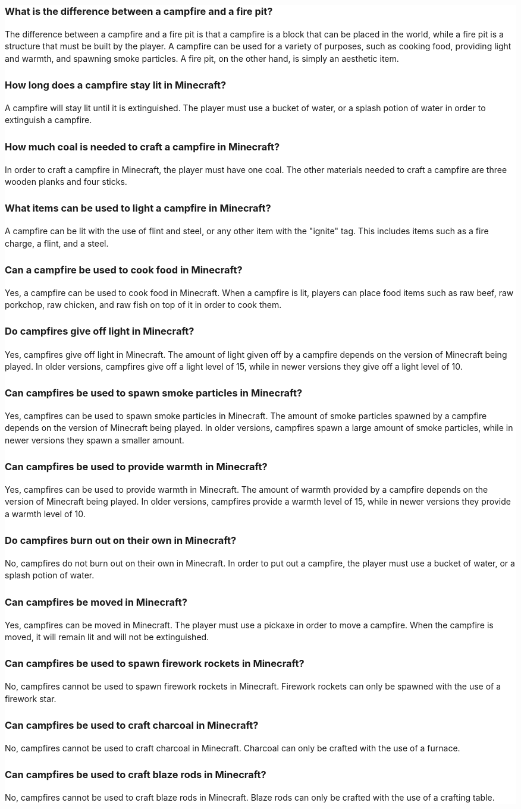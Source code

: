 <h3>What is the difference between a campfire and a fire pit?</h3>
<p>The difference between a campfire and a fire pit is that a campfire is a block that can be placed in the world, while a fire pit is a structure that must be built by the player. A campfire can be used for a variety of purposes, such as cooking food, providing light and warmth, and spawning smoke particles. A fire pit, on the other hand, is simply an aesthetic item.</p>

<h3>How long does a campfire stay lit in Minecraft?</h3>
<p>A campfire will stay lit until it is extinguished. The player must use a bucket of water, or a splash potion of water in order to extinguish a campfire.</p>

<h3>How much coal is needed to craft a campfire in Minecraft?</h3>
<p>In order to craft a campfire in Minecraft, the player must have one coal. The other materials needed to craft a campfire are three wooden planks and four sticks.</p>

<h3>What items can be used to light a campfire in Minecraft?</h3>
<p>A campfire can be lit with the use of flint and steel, or any other item with the "ignite" tag. This includes items such as a fire charge, a flint, and a steel.</p>

<h3>Can a campfire be used to cook food in Minecraft?</h3>
<p>Yes, a campfire can be used to cook food in Minecraft. When a campfire is lit, players can place food items such as raw beef, raw porkchop, raw chicken, and raw fish on top of it in order to cook them.</p>

<h3>Do campfires give off light in Minecraft?</h3>
<p>Yes, campfires give off light in Minecraft. The amount of light given off by a campfire depends on the version of Minecraft being played. In older versions, campfires give off a light level of 15, while in newer versions they give off a light level of 10.</p>

<h3>Can campfires be used to spawn smoke particles in Minecraft?</h3>
<p>Yes, campfires can be used to spawn smoke particles in Minecraft. The amount of smoke particles spawned by a campfire depends on the version of Minecraft being played. In older versions, campfires spawn a large amount of smoke particles, while in newer versions they spawn a smaller amount.</p>

<h3>Can campfires be used to provide warmth in Minecraft?</h3>
<p>Yes, campfires can be used to provide warmth in Minecraft. The amount of warmth provided by a campfire depends on the version of Minecraft being played. In older versions, campfires provide a warmth level of 15, while in newer versions they provide a warmth level of 10.</p>

<h3>Do campfires burn out on their own in Minecraft?</h3>
<p>No, campfires do not burn out on their own in Minecraft. In order to put out a campfire, the player must use a bucket of water, or a splash potion of water.</p>

<h3>Can campfires be moved in Minecraft?</h3>
<p>Yes, campfires can be moved in Minecraft. The player must use a pickaxe in order to move a campfire. When the campfire is moved, it will remain lit and will not be extinguished.</p>

<h3>Can campfires be used to spawn firework rockets in Minecraft?</h3>
<p>No, campfires cannot be used to spawn firework rockets in Minecraft. Firework rockets can only be spawned with the use of a firework star.</p>

<h3>Can campfires be used to craft charcoal in Minecraft?</h3>
<p>No, campfires cannot be used to craft charcoal in Minecraft. Charcoal can only be crafted with the use of a furnace.</p>

<h3>Can campfires be used to craft blaze rods in Minecraft?</h3>
<p>No, campfires cannot be used to craft blaze rods in Minecraft. Blaze rods can only be crafted with the use of a crafting table.</p>
